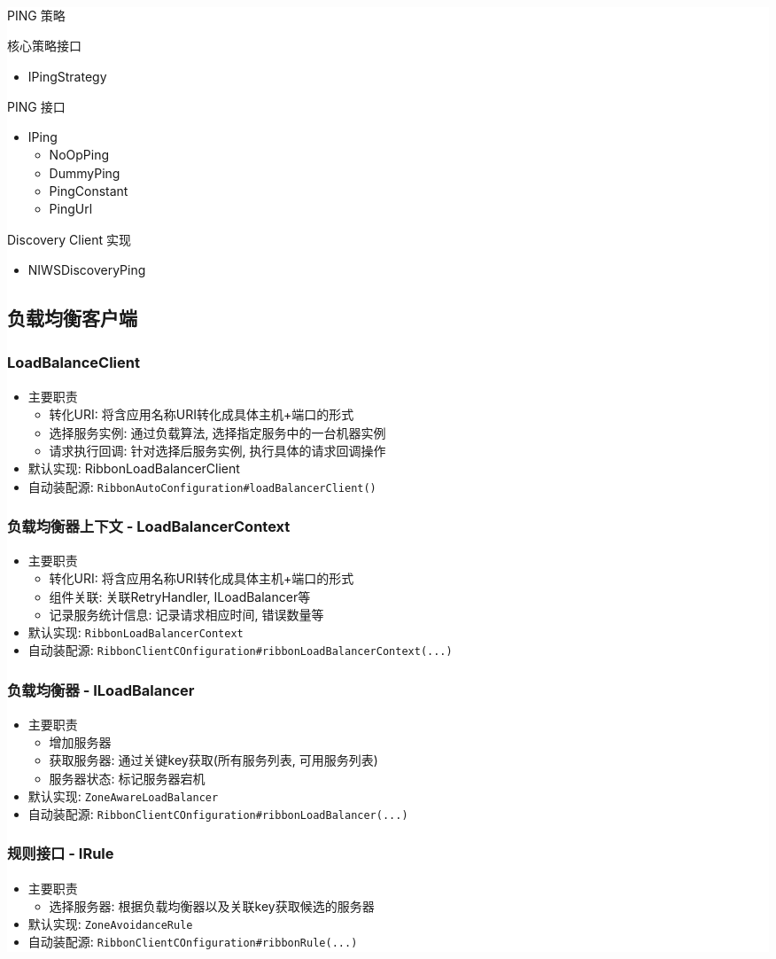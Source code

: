 PING 策略

核心策略接口

- IPingStrategy

PING 接口

- IPing
  - NoOpPing
  - DummyPing
  - PingConstant
  - PingUrl

Discovery Client 实现

- NIWSDiscoveryPing

## 负载均衡客户端

### LoadBalanceClient

- 主要职责
  - 转化URI: 将含应用名称URI转化成具体主机+端口的形式
  - 选择服务实例: 通过负载算法, 选择指定服务中的一台机器实例
  - 请求执行回调: 针对选择后服务实例, 执行具体的请求回调操作
- 默认实现: RibbonLoadBalancerClient
- 自动装配源: `RibbonAutoConfiguration#loadBalancerClient()`

### 负载均衡器上下文 - LoadBalancerContext

- 主要职责
  - 转化URI: 将含应用名称URI转化成具体主机+端口的形式
  - 组件关联: 关联RetryHandler, ILoadBalancer等
  - 记录服务统计信息: 记录请求相应时间, 错误数量等
- 默认实现: `RibbonLoadBalancerContext`
- 自动装配源: `RibbonClientCOnfiguration#ribbonLoadBalancerContext(...)`

### 负载均衡器 - ILoadBalancer

- 主要职责
  - 增加服务器
  - 获取服务器: 通过关键key获取(所有服务列表, 可用服务列表)
  - 服务器状态: 标记服务器宕机
- 默认实现: `ZoneAwareLoadBalancer`
- 自动装配源: `RibbonClientCOnfiguration#ribbonLoadBalancer(...)`

### 规则接口 - IRule

- 主要职责
  - 选择服务器: 根据负载均衡器以及关联key获取候选的服务器
- 默认实现: `ZoneAvoidanceRule`
- 自动装配源: `RibbonClientCOnfiguration#ribbonRule(...)`
